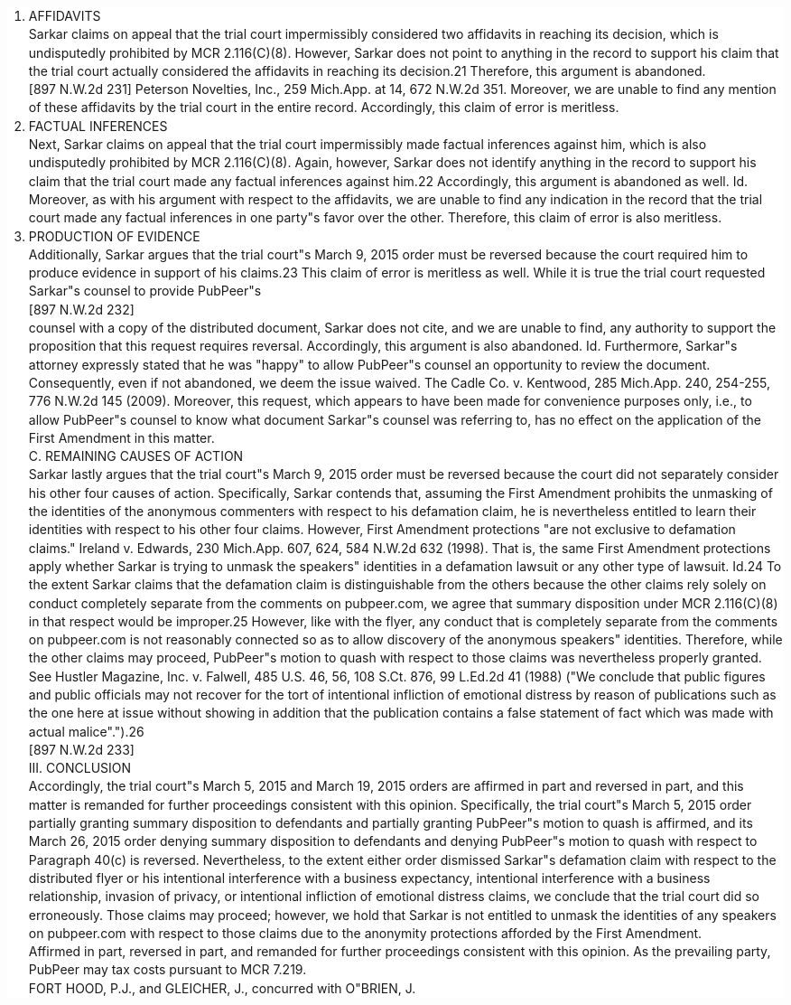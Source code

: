   1. AFFIDAVITS  
    Sarkar claims on appeal that the trial court impermissibly considered two affidavits in reaching its decision, which is undisputedly prohibited by MCR 2.116(C)(8). However, Sarkar does not point to anything in the record to support his claim that the trial court actually considered the affidavits in reaching its decision.21 Therefore, this argument is abandoned.  
    [897 N.W.2d 231] Peterson Novelties, Inc., 259 Mich.App. at 14, 672 N.W.2d 351. Moreover, we are unable to find any mention of these affidavits by the trial court in the entire record. Accordingly, this claim of error is meritless.
  2. FACTUAL INFERENCES  
    Next, Sarkar claims on appeal that the trial court impermissibly made factual inferences against him, which is also undisputedly prohibited by MCR 2.116(C)(8). Again, however, Sarkar does not identify anything in the record to support his claim that the trial court made any factual inferences against him.22 Accordingly, this argument is abandoned as well. Id. Moreover, as with his argument with respect to the affidavits, we are unable to find any indication in the record that the trial court made any factual inferences in one party"s favor over the other. Therefore, this claim of error is also meritless.
  3. PRODUCTION OF EVIDENCE  
    Additionally, Sarkar argues that the trial court"s March 9, 2015 order must be reversed because the court required him to produce evidence in support of his claims.23 This claim of error is meritless as well. While it is true the trial court requested Sarkar"s counsel to provide PubPeer"s  
    [897 N.W.2d 232]  
    counsel with a copy of the distributed document, Sarkar does not cite, and we are unable to find, any authority to support the proposition that this request requires reversal. Accordingly, this argument is also abandoned. Id. Furthermore, Sarkar"s attorney expressly stated that he was "happy" to allow PubPeer"s counsel an opportunity to review the document. Consequently, even if not abandoned, we deem the issue waived. The Cadle Co. v. Kentwood, 285 Mich.App. 240, 254-255, 776 N.W.2d 145 (2009). Moreover, this request, which appears to have been made for convenience purposes only, i.e., to allow PubPeer"s counsel to know what document Sarkar"s counsel was referring to, has no effect on the application of the First Amendment in this matter.  
    C. REMAINING CAUSES OF ACTION  
    Sarkar lastly argues that the trial court"s March 9, 2015 order must be reversed because the court did not separately consider his other four causes of action. Specifically, Sarkar contends that, assuming the First Amendment prohibits the unmasking of the identities of the anonymous commenters with respect to his defamation claim, he is nevertheless entitled to learn their identities with respect to his other four claims. However, First Amendment protections "are not exclusive to defamation claims." Ireland v. Edwards, 230 Mich.App. 607, 624, 584 N.W.2d 632 (1998). That is, the same First Amendment protections apply whether Sarkar is trying to unmask the speakers" identities in a defamation lawsuit or any other type of lawsuit. Id.24 To the extent Sarkar claims that the defamation claim is distinguishable from the others because the other claims rely solely on conduct completely separate from the comments on pubpeer.com, we agree that summary disposition under MCR 2.116(C)(8) in that respect would be improper.25 However, like with the flyer, any conduct that is completely separate from the comments on pubpeer.com is not reasonably connected so as to allow discovery of the anonymous speakers" identities. Therefore, while the other claims may proceed, PubPeer"s motion to quash with respect to those claims was nevertheless properly granted. See Hustler Magazine, Inc. v. Falwell, 485 U.S. 46, 56, 108 S.Ct. 876, 99 L.Ed.2d 41 (1988) ("We conclude that public figures and public officials may not recover for the tort of intentional infliction of emotional distress by reason of publications such as the one here at issue without showing in addition that the publication contains a false statement of fact which was made with actual malice".").26  
    [897 N.W.2d 233]  
    III. CONCLUSION  
    Accordingly, the trial court"s March 5, 2015 and March 19, 2015 orders are affirmed in part and reversed in part, and this matter is remanded for further proceedings consistent with this opinion. Specifically, the trial court"s March 5, 2015 order partially granting summary disposition to defendants and partially granting PubPeer"s motion to quash is affirmed, and its March 26, 2015 order denying summary disposition to defendants and denying PubPeer"s motion to quash with respect to Paragraph 40(c) is reversed. Nevertheless, to the extent either order dismissed Sarkar"s defamation claim with respect to the distributed flyer or his intentional interference with a business expectancy, intentional interference with a business relationship, invasion of privacy, or intentional infliction of emotional distress claims, we conclude that the trial court did so erroneously. Those claims may proceed; however, we hold that Sarkar is not entitled to unmask the identities of any speakers on pubpeer.com with respect to those claims due to the anonymity protections afforded by the First Amendment.  
    Affirmed in part, reversed in part, and remanded for further proceedings consistent with this opinion. As the prevailing party, PubPeer may tax costs pursuant to MCR 7.219.  
    FORT HOOD, P.J., and GLEICHER, J., concurred with O"BRIEN, J.